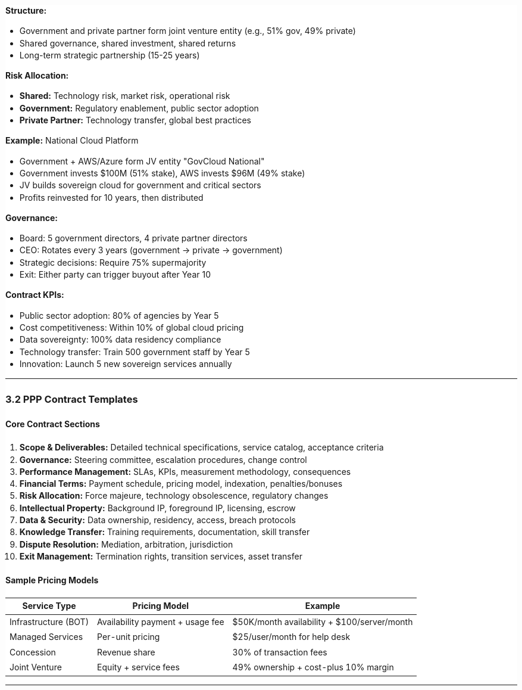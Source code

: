 **Structure:**
- Government and private partner form joint venture entity (e.g., 51% gov, 49% private)
- Shared governance, shared investment, shared returns
- Long-term strategic partnership (15-25 years)

**Risk Allocation:**
- **Shared:** Technology risk, market risk, operational risk
- **Government:** Regulatory enablement, public sector adoption
- **Private Partner:** Technology transfer, global best practices

**Example:** National Cloud Platform
- Government + AWS/Azure form JV entity "GovCloud National"
- Government invests $100M (51% stake), AWS invests $96M (49% stake)
- JV builds sovereign cloud for government and critical sectors
- Profits reinvested for 10 years, then distributed

**Governance:**
- Board: 5 government directors, 4 private partner directors
- CEO: Rotates every 3 years (government → private → government)
- Strategic decisions: Require 75% supermajority
- Exit: Either party can trigger buyout after Year 10

**Contract KPIs:**
- Public sector adoption: 80% of agencies by Year 5
- Cost competitiveness: Within 10% of global cloud pricing
- Data sovereignty: 100% data residency compliance
- Technology transfer: Train 500 government staff by Year 5
- Innovation: Launch 5 new sovereign services annually

---

### 3.2 PPP Contract Templates

#### **Core Contract Sections**

1. **Scope & Deliverables:** Detailed technical specifications, service catalog, acceptance criteria
2. **Governance:** Steering committee, escalation procedures, change control
3. **Performance Management:** SLAs, KPIs, measurement methodology, consequences
4. **Financial Terms:** Payment schedule, pricing model, indexation, penalties/bonuses
5. **Risk Allocation:** Force majeure, technology obsolescence, regulatory changes
6. **Intellectual Property:** Background IP, foreground IP, licensing, escrow
7. **Data & Security:** Data ownership, residency, access, breach protocols
8. **Knowledge Transfer:** Training requirements, documentation, skill transfer
9. **Dispute Resolution:** Mediation, arbitration, jurisdiction
10. **Exit Management:** Termination rights, transition services, asset transfer

#### **Sample Pricing Models**

| **Service Type** | **Pricing Model** | **Example** |
|------------------|-------------------|-------------|
| Infrastructure (BOT) | Availability payment + usage fee | $50K/month availability + $100/server/month |
| Managed Services | Per-unit pricing | $25/user/month for help desk |
| Concession | Revenue share | 30% of transaction fees |
| Joint Venture | Equity + service fees | 49% ownership + cost-plus 10% margin |

---